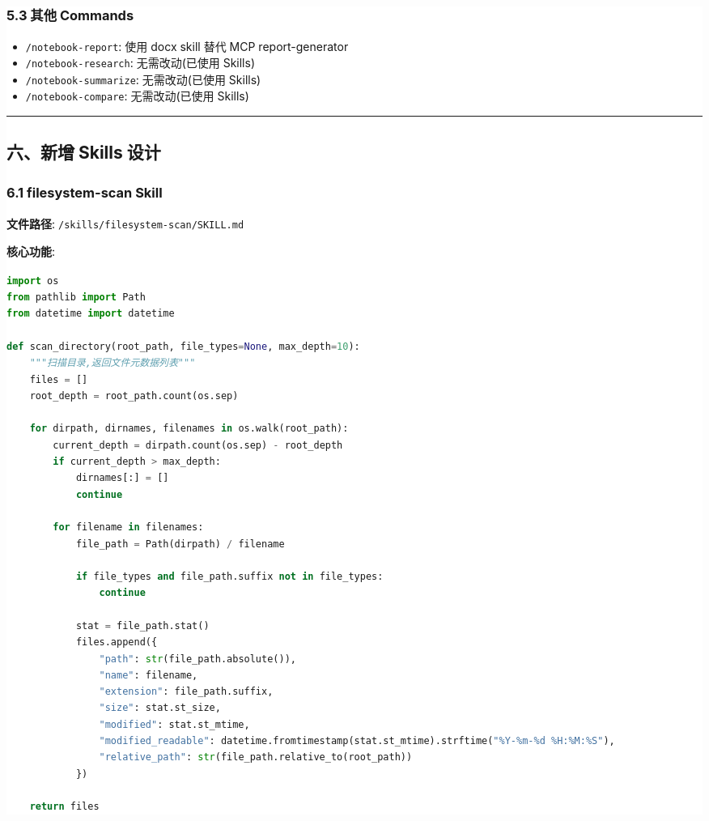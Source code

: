### 5.3 其他 Commands

- `/notebook-report`: 使用 docx skill 替代 MCP report-generator
- `/notebook-research`: 无需改动(已使用 Skills)
- `/notebook-summarize`: 无需改动(已使用 Skills)
- `/notebook-compare`: 无需改动(已使用 Skills)

---

## 六、新增 Skills 设计

### 6.1 filesystem-scan Skill

**文件路径**: `/skills/filesystem-scan/SKILL.md`

**核心功能**:
```python
import os
from pathlib import Path
from datetime import datetime

def scan_directory(root_path, file_types=None, max_depth=10):
    """扫描目录,返回文件元数据列表"""
    files = []
    root_depth = root_path.count(os.sep)

    for dirpath, dirnames, filenames in os.walk(root_path):
        current_depth = dirpath.count(os.sep) - root_depth
        if current_depth > max_depth:
            dirnames[:] = []
            continue

        for filename in filenames:
            file_path = Path(dirpath) / filename

            if file_types and file_path.suffix not in file_types:
                continue

            stat = file_path.stat()
            files.append({
                "path": str(file_path.absolute()),
                "name": filename,
                "extension": file_path.suffix,
                "size": stat.st_size,
                "modified": stat.st_mtime,
                "modified_readable": datetime.fromtimestamp(stat.st_mtime).strftime("%Y-%m-%d %H:%M:%S"),
                "relative_path": str(file_path.relative_to(root_path))
            })

    return files
```
